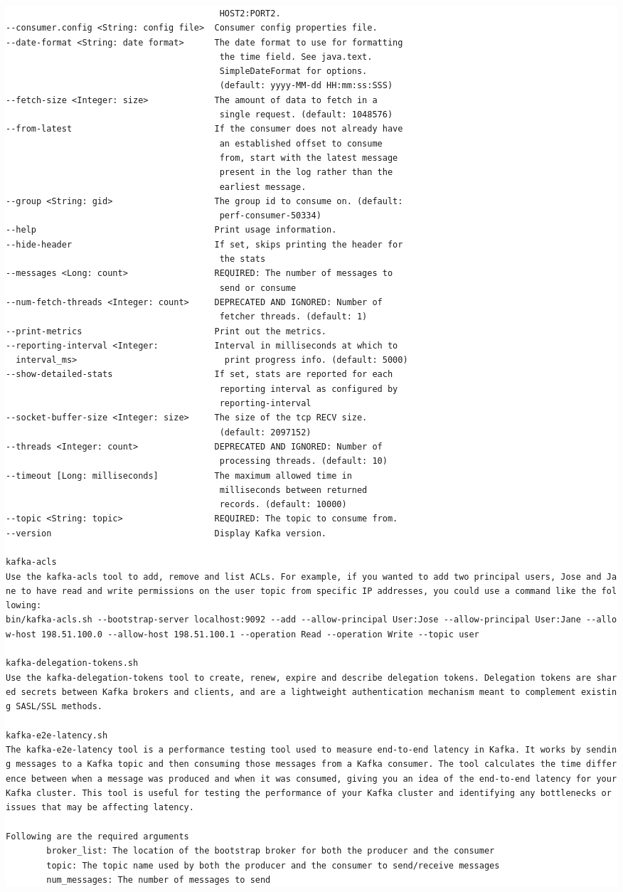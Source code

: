 ````
                                          HOST2:PORT2.
--consumer.config <String: config file>  Consumer config properties file.
--date-format <String: date format>      The date format to use for formatting
                                          the time field. See java.text.
                                          SimpleDateFormat for options.
                                          (default: yyyy-MM-dd HH:mm:ss:SSS)
--fetch-size <Integer: size>             The amount of data to fetch in a
                                          single request. (default: 1048576)
--from-latest                            If the consumer does not already have
                                          an established offset to consume
                                          from, start with the latest message
                                          present in the log rather than the
                                          earliest message.
--group <String: gid>                    The group id to consume on. (default:
                                          perf-consumer-50334)
--help                                   Print usage information.
--hide-header                            If set, skips printing the header for
                                          the stats
--messages <Long: count>                 REQUIRED: The number of messages to
                                          send or consume
--num-fetch-threads <Integer: count>     DEPRECATED AND IGNORED: Number of
                                          fetcher threads. (default: 1)
--print-metrics                          Print out the metrics.
--reporting-interval <Integer:           Interval in milliseconds at which to
  interval_ms>                             print progress info. (default: 5000)
--show-detailed-stats                    If set, stats are reported for each
                                          reporting interval as configured by
                                          reporting-interval
--socket-buffer-size <Integer: size>     The size of the tcp RECV size.
                                          (default: 2097152)
--threads <Integer: count>               DEPRECATED AND IGNORED: Number of
                                          processing threads. (default: 10)
--timeout [Long: milliseconds]           The maximum allowed time in
                                          milliseconds between returned
                                          records. (default: 10000)
--topic <String: topic>                  REQUIRED: The topic to consume from.
--version                                Display Kafka version.

kafka-acls
Use the kafka-acls tool to add, remove and list ACLs. For example, if you wanted to add two principal users, Jose and Jane to have read and write permissions on the user topic from specific IP addresses, you could use a command like the following:
bin/kafka-acls.sh --bootstrap-server localhost:9092 --add --allow-principal User:Jose --allow-principal User:Jane --allow-host 198.51.100.0 --allow-host 198.51.100.1 --operation Read --operation Write --topic user

kafka-delegation-tokens.sh
Use the kafka-delegation-tokens tool to create, renew, expire and describe delegation tokens. Delegation tokens are shared secrets between Kafka brokers and clients, and are a lightweight authentication mechanism meant to complement existing SASL/SSL methods.

kafka-e2e-latency.sh
The kafka-e2e-latency tool is a performance testing tool used to measure end-to-end latency in Kafka. It works by sending messages to a Kafka topic and then consuming those messages from a Kafka consumer. The tool calculates the time difference between when a message was produced and when it was consumed, giving you an idea of the end-to-end latency for your Kafka cluster. This tool is useful for testing the performance of your Kafka cluster and identifying any bottlenecks or issues that may be affecting latency.

Following are the required arguments
        broker_list: The location of the bootstrap broker for both the producer and the consumer
        topic: The topic name used by both the producer and the consumer to send/receive messages
        num_messages: The number of messages to send
````